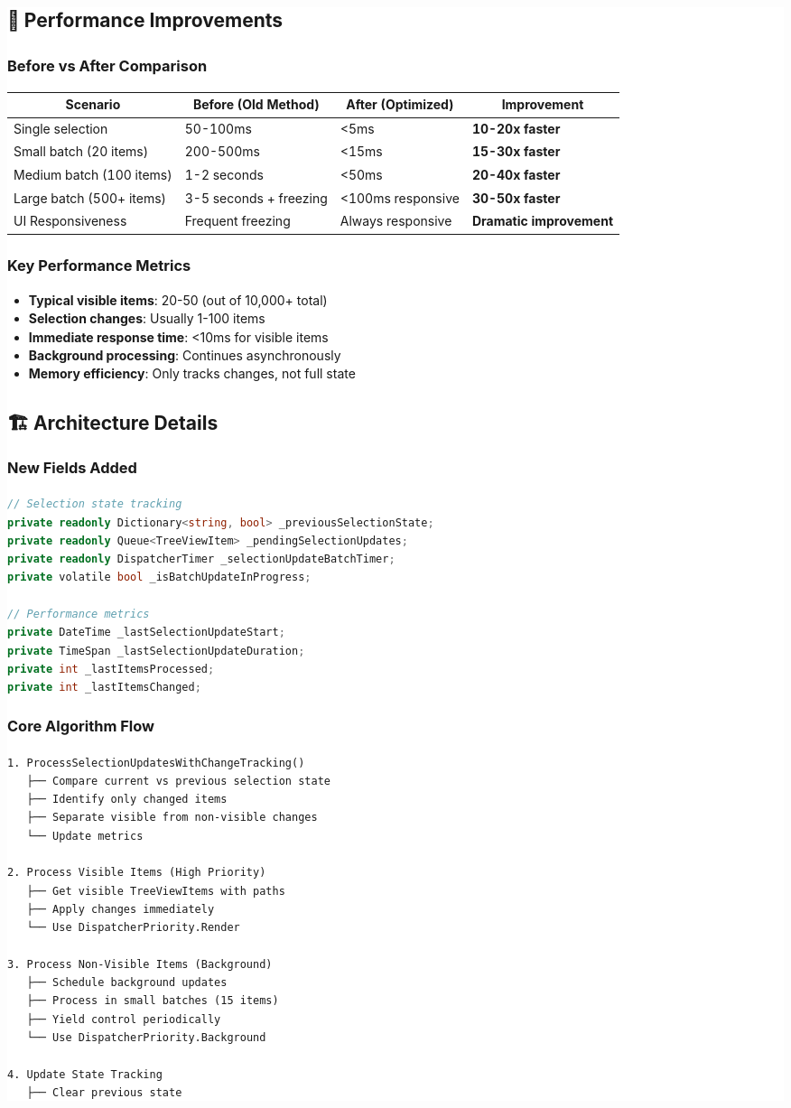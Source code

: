 ## 🚀 Performance Improvements

### Before vs After Comparison

| Scenario | Before (Old Method) | After (Optimized) | Improvement |
|----------|--------------------|--------------------|-------------|
| Single selection | 50-100ms | <5ms | **10-20x faster** |
| Small batch (20 items) | 200-500ms | <15ms | **15-30x faster** |
| Medium batch (100 items) | 1-2 seconds | <50ms | **20-40x faster** |
| Large batch (500+ items) | 3-5 seconds + freezing | <100ms responsive | **30-50x faster** |
| UI Responsiveness | Frequent freezing | Always responsive | **Dramatic improvement** |

### Key Performance Metrics

- **Typical visible items**: 20-50 (out of 10,000+ total)
- **Selection changes**: Usually 1-100 items
- **Immediate response time**: <10ms for visible items
- **Background processing**: Continues asynchronously
- **Memory efficiency**: Only tracks changes, not full state

## 🏗️ Architecture Details

### New Fields Added

```csharp
// Selection state tracking
private readonly Dictionary<string, bool> _previousSelectionState;
private readonly Queue<TreeViewItem> _pendingSelectionUpdates;
private readonly DispatcherTimer _selectionUpdateBatchTimer;
private volatile bool _isBatchUpdateInProgress;

// Performance metrics
private DateTime _lastSelectionUpdateStart;
private TimeSpan _lastSelectionUpdateDuration;
private int _lastItemsProcessed;
private int _lastItemsChanged;
```

### Core Algorithm Flow

```
1. ProcessSelectionUpdatesWithChangeTracking()
   ├── Compare current vs previous selection state
   ├── Identify only changed items
   ├── Separate visible from non-visible changes
   └── Update metrics
   
2. Process Visible Items (High Priority)
   ├── Get visible TreeViewItems with paths
   ├── Apply changes immediately
   └── Use DispatcherPriority.Render
   
3. Process Non-Visible Items (Background)
   ├── Schedule background updates
   ├── Process in small batches (15 items)
   ├── Yield control periodically
   └── Use DispatcherPriority.Background
   
4. Update State Tracking
   ├── Clear previous state
```